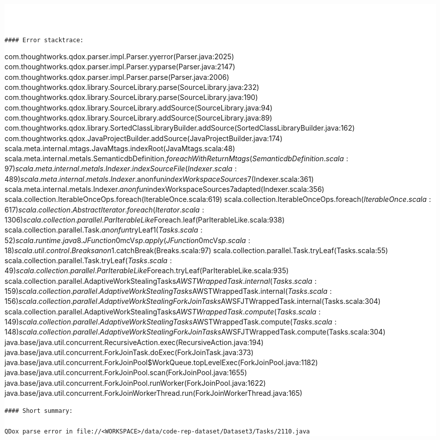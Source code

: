 ```



#### Error stacktrace:

```
com.thoughtworks.qdox.parser.impl.Parser.yyerror(Parser.java:2025)
	com.thoughtworks.qdox.parser.impl.Parser.yyparse(Parser.java:2147)
	com.thoughtworks.qdox.parser.impl.Parser.parse(Parser.java:2006)
	com.thoughtworks.qdox.library.SourceLibrary.parse(SourceLibrary.java:232)
	com.thoughtworks.qdox.library.SourceLibrary.parse(SourceLibrary.java:190)
	com.thoughtworks.qdox.library.SourceLibrary.addSource(SourceLibrary.java:94)
	com.thoughtworks.qdox.library.SourceLibrary.addSource(SourceLibrary.java:89)
	com.thoughtworks.qdox.library.SortedClassLibraryBuilder.addSource(SortedClassLibraryBuilder.java:162)
	com.thoughtworks.qdox.JavaProjectBuilder.addSource(JavaProjectBuilder.java:174)
	scala.meta.internal.mtags.JavaMtags.indexRoot(JavaMtags.scala:48)
	scala.meta.internal.metals.SemanticdbDefinition$.foreachWithReturnMtags(SemanticdbDefinition.scala:97)
	scala.meta.internal.metals.Indexer.indexSourceFile(Indexer.scala:489)
	scala.meta.internal.metals.Indexer.$anonfun$indexWorkspaceSources$7(Indexer.scala:361)
	scala.meta.internal.metals.Indexer.$anonfun$indexWorkspaceSources$7$adapted(Indexer.scala:356)
	scala.collection.IterableOnceOps.foreach(IterableOnce.scala:619)
	scala.collection.IterableOnceOps.foreach$(IterableOnce.scala:617)
	scala.collection.AbstractIterator.foreach(Iterator.scala:1306)
	scala.collection.parallel.ParIterableLike$Foreach.leaf(ParIterableLike.scala:938)
	scala.collection.parallel.Task.$anonfun$tryLeaf$1(Tasks.scala:52)
	scala.runtime.java8.JFunction0$mcV$sp.apply(JFunction0$mcV$sp.scala:18)
	scala.util.control.Breaks$$anon$1.catchBreak(Breaks.scala:97)
	scala.collection.parallel.Task.tryLeaf(Tasks.scala:55)
	scala.collection.parallel.Task.tryLeaf$(Tasks.scala:49)
	scala.collection.parallel.ParIterableLike$Foreach.tryLeaf(ParIterableLike.scala:935)
	scala.collection.parallel.AdaptiveWorkStealingTasks$AWSTWrappedTask.internal(Tasks.scala:159)
	scala.collection.parallel.AdaptiveWorkStealingTasks$AWSTWrappedTask.internal$(Tasks.scala:156)
	scala.collection.parallel.AdaptiveWorkStealingForkJoinTasks$AWSFJTWrappedTask.internal(Tasks.scala:304)
	scala.collection.parallel.AdaptiveWorkStealingTasks$AWSTWrappedTask.compute(Tasks.scala:149)
	scala.collection.parallel.AdaptiveWorkStealingTasks$AWSTWrappedTask.compute$(Tasks.scala:148)
	scala.collection.parallel.AdaptiveWorkStealingForkJoinTasks$AWSFJTWrappedTask.compute(Tasks.scala:304)
	java.base/java.util.concurrent.RecursiveAction.exec(RecursiveAction.java:194)
	java.base/java.util.concurrent.ForkJoinTask.doExec(ForkJoinTask.java:373)
	java.base/java.util.concurrent.ForkJoinPool$WorkQueue.topLevelExec(ForkJoinPool.java:1182)
	java.base/java.util.concurrent.ForkJoinPool.scan(ForkJoinPool.java:1655)
	java.base/java.util.concurrent.ForkJoinPool.runWorker(ForkJoinPool.java:1622)
	java.base/java.util.concurrent.ForkJoinWorkerThread.run(ForkJoinWorkerThread.java:165)
```
#### Short summary: 

QDox parse error in file://<WORKSPACE>/data/code-rep-dataset/Dataset3/Tasks/2110.java